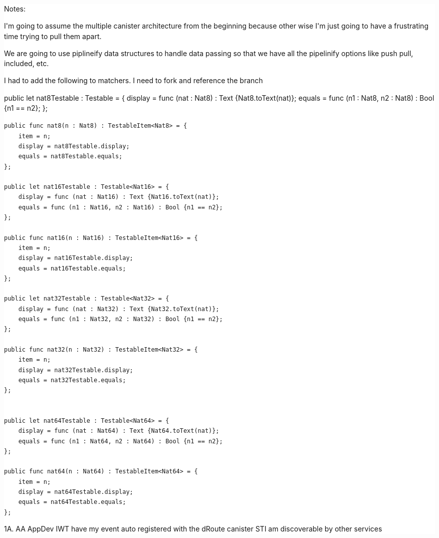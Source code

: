 Notes:

I'm going to assume the multiple canister architecture from the beginning because other wise I'm just going to have a frustrating time trying to pull them apart.

We are going to use piplineify data structures to handle data passing so that we have all the pipelinify options like push pull, included, etc.

I had to add the following to matchers.  I need to fork and reference the branch

  public let nat8Testable : Testable<Nat8> = {
        display = func (nat : Nat8) : Text {Nat8.toText(nat)};
        equals = func (n1 : Nat8, n2 : Nat8) : Bool {n1 == n2};
    };

    public func nat8(n : Nat8) : TestableItem<Nat8> = {
        item = n;
        display = nat8Testable.display;
        equals = nat8Testable.equals;
    };

    public let nat16Testable : Testable<Nat16> = {
        display = func (nat : Nat16) : Text {Nat16.toText(nat)};
        equals = func (n1 : Nat16, n2 : Nat16) : Bool {n1 == n2};
    };

    public func nat16(n : Nat16) : TestableItem<Nat16> = {
        item = n;
        display = nat16Testable.display;
        equals = nat16Testable.equals;
    };

    public let nat32Testable : Testable<Nat32> = {
        display = func (nat : Nat32) : Text {Nat32.toText(nat)};
        equals = func (n1 : Nat32, n2 : Nat32) : Bool {n1 == n2};
    };

    public func nat32(n : Nat32) : TestableItem<Nat32> = {
        item = n;
        display = nat32Testable.display;
        equals = nat32Testable.equals;
    };


    public let nat64Testable : Testable<Nat64> = {
        display = func (nat : Nat64) : Text {Nat64.toText(nat)};
        equals = func (n1 : Nat64, n2 : Nat64) : Bool {n1 == n2};
    };

    public func nat64(n : Nat64) : TestableItem<Nat64> = {
        item = n;
        display = nat64Testable.display;
        equals = nat64Testable.equals;
    };


1A. AA AppDev IWT have my event auto registered with the dRoute canister STI am discoverable by other services
